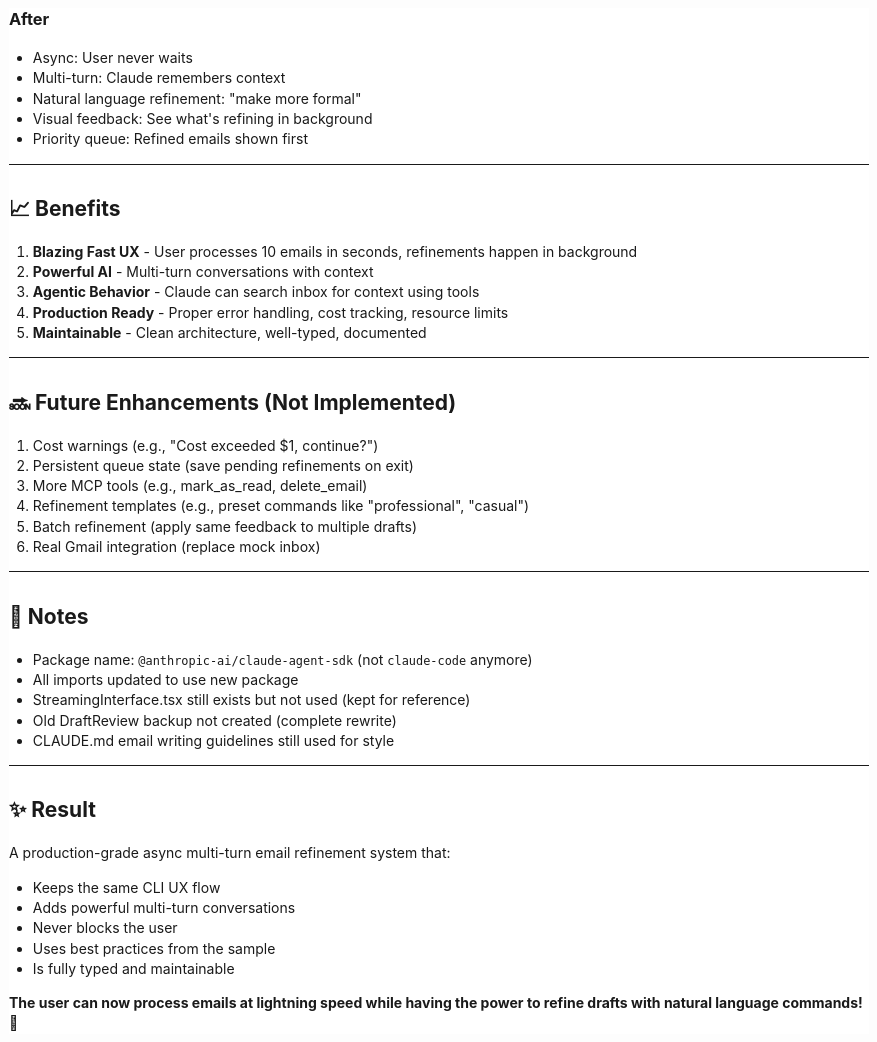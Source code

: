 ### After
- Async: User never waits
- Multi-turn: Claude remembers context
- Natural language refinement: "make more formal"
- Visual feedback: See what's refining in background
- Priority queue: Refined emails shown first

---

## 📈 Benefits

1. **Blazing Fast UX** - User processes 10 emails in seconds, refinements happen in background
2. **Powerful AI** - Multi-turn conversations with context
3. **Agentic Behavior** - Claude can search inbox for context using tools
4. **Production Ready** - Proper error handling, cost tracking, resource limits
5. **Maintainable** - Clean architecture, well-typed, documented

---

## 🔜 Future Enhancements (Not Implemented)

1. Cost warnings (e.g., "Cost exceeded $1, continue?")
2. Persistent queue state (save pending refinements on exit)
3. More MCP tools (e.g., mark_as_read, delete_email)
4. Refinement templates (e.g., preset commands like "professional", "casual")
5. Batch refinement (apply same feedback to multiple drafts)
6. Real Gmail integration (replace mock inbox)

---

## 📝 Notes

- Package name: `@anthropic-ai/claude-agent-sdk` (not `claude-code` anymore)
- All imports updated to use new package
- StreamingInterface.tsx still exists but not used (kept for reference)
- Old DraftReview backup not created (complete rewrite)
- CLAUDE.md email writing guidelines still used for style

---

## ✨ Result

A production-grade async multi-turn email refinement system that:
- Keeps the same CLI UX flow
- Adds powerful multi-turn conversations
- Never blocks the user
- Uses best practices from the sample
- Is fully typed and maintainable

**The user can now process emails at lightning speed while having the power to refine drafts with natural language commands!** 🚀
